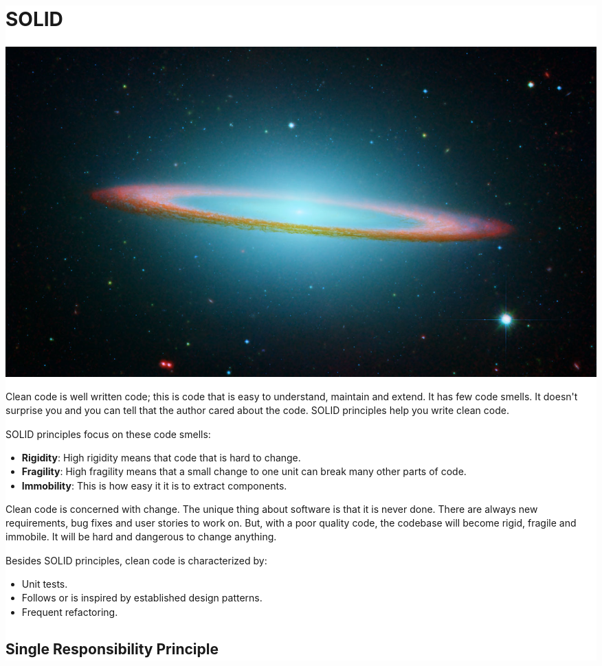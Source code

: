 # SOLID 

![london to ny](./images/sombrero-galaxy.jpg)


Clean code is well written code; this is code that is easy to understand, maintain and extend. It has few code smells. It doesn't surprise you and you can tell that the author cared about the code. SOLID principles help you write clean code.

SOLID principles focus on these code smells: 
* **Rigidity**: High rigidity means that code that is hard to change.
* **Fragility**: High fragility means that a small change to one unit can break many other parts of code.
* **Immobility**: This is how easy it it is to extract components.

Clean code is concerned with change. The unique thing about software is that it is never done. There are always new requirements, bug fixes and user stories to work on. But, with a poor quality code, the codebase will become rigid, fragile and immobile. It will be hard and dangerous to change anything.

Besides SOLID principles, clean code is characterized by:

* Unit tests.
* Follows or is inspired by established design patterns.
* Frequent refactoring.

## Single Responsibility Principle

